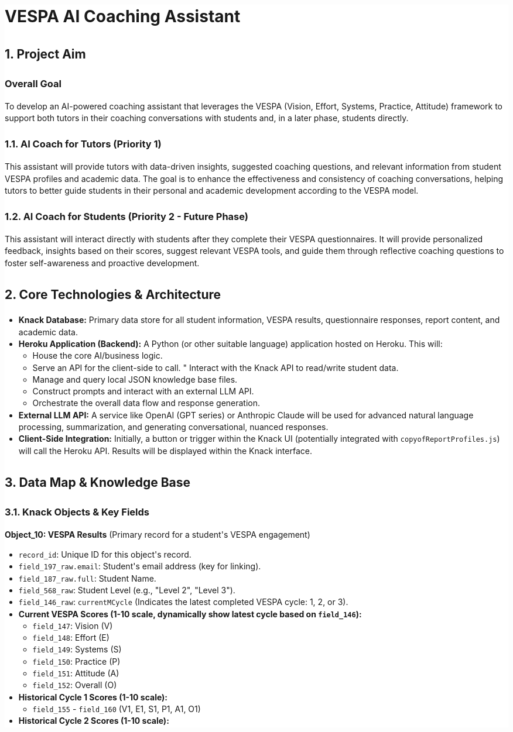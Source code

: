 # VESPA AI Coaching Assistant

## 1. Project Aim

### Overall Goal
To develop an AI-powered coaching assistant that leverages the VESPA (Vision, Effort, Systems, Practice, Attitude) framework to support both tutors in their coaching conversations with students and, in a later phase, students directly.

### 1.1. AI Coach for Tutors (Priority 1)
This assistant will provide tutors with data-driven insights, suggested coaching questions, and relevant information from student VESPA profiles and academic data. The goal is to enhance the effectiveness and consistency of coaching conversations, helping tutors to better guide students in their personal and academic development according to the VESPA model.

### 1.2. AI Coach for Students (Priority 2 - Future Phase)
This assistant will interact directly with students after they complete their VESPA questionnaires. It will provide personalized feedback, insights based on their scores, suggest relevant VESPA tools, and guide them through reflective coaching questions to foster self-awareness and proactive development.

## 2. Core Technologies & Architecture

*   **Knack Database:** Primary data store for all student information, VESPA results, questionnaire responses, report content, and academic data.
*   **Heroku Application (Backend):** A Python (or other suitable language) application hosted on Heroku. This will:
    *   House the core AI/business logic.
    *   Serve an API for the client-side to call.
    "   Interact with the Knack API to read/write student data.
    *   Manage and query local JSON knowledge base files.
    *   Construct prompts and interact with an external LLM API.
    *   Orchestrate the overall data flow and response generation.
*   **External LLM API:** A service like OpenAI (GPT series) or Anthropic Claude will be used for advanced natural language processing, summarization, and generating conversational, nuanced responses.
*   **Client-Side Integration:** Initially, a button or trigger within the Knack UI (potentially integrated with `copyofReportProfiles.js`) will call the Heroku API. Results will be displayed within the Knack interface.

## 3. Data Map & Knowledge Base

### 3.1. Knack Objects & Key Fields

**Object_10: VESPA Results** (Primary record for a student's VESPA engagement)
*   `record_id`: Unique ID for this object's record.
*   `field_197_raw.email`: Student's email address (key for linking).
*   `field_187_raw.full`: Student Name.
*   `field_568_raw`: Student Level (e.g., "Level 2", "Level 3").
*   `field_146_raw`: `currentMCycle` (Indicates the latest completed VESPA cycle: 1, 2, or 3).
*   **Current VESPA Scores (1-10 scale, dynamically show latest cycle based on `field_146`):**
    *   `field_147`: Vision (V)
    *   `field_148`: Effort (E)
    *   `field_149`: Systems (S)
    *   `field_150`: Practice (P)
    *   `field_151`: Attitude (A)
    *   `field_152`: Overall (O)
*   **Historical Cycle 1 Scores (1-10 scale):**
    *   `field_155` - `field_160` (V1, E1, S1, P1, A1, O1)
*   **Historical Cycle 2 Scores (1-10 scale):**